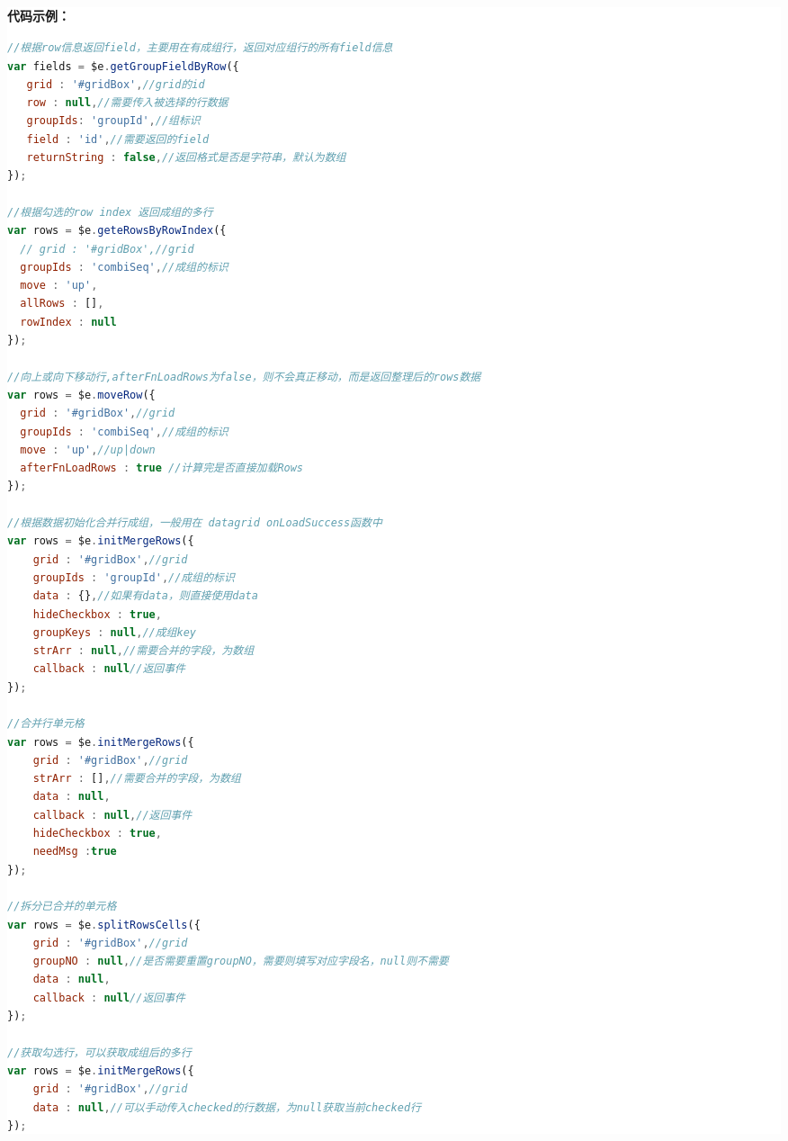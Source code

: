**代码示例：**

```js
//根据row信息返回field，主要用在有成组行，返回对应组行的所有field信息 
var fields = $e.getGroupFieldByRow({
   grid : '#gridBox',//grid的id
   row : null,//需要传入被选择的行数据
   groupIds: 'groupId',//组标识
   field : 'id',//需要返回的field
   returnString : false,//返回格式是否是字符串，默认为数组
});

//根据勾选的row index 返回成组的多行
var rows = $e.geteRowsByRowIndex({
  // grid : '#gridBox',//grid
  groupIds : 'combiSeq',//成组的标识
  move : 'up',
  allRows : [],
  rowIndex : null
});

//向上或向下移动行,afterFnLoadRows为false，则不会真正移动，而是返回整理后的rows数据
var rows = $e.moveRow({
  grid : '#gridBox',//grid
  groupIds : 'combiSeq',//成组的标识
  move : 'up',//up|down
  afterFnLoadRows : true //计算完是否直接加载Rows
});

//根据数据初始化合并行成组，一般用在 datagrid onLoadSuccess函数中
var rows = $e.initMergeRows({
    grid : '#gridBox',//grid
    groupIds : 'groupId',//成组的标识
    data : {},//如果有data，则直接使用data
    hideCheckbox : true,
    groupKeys : null,//成组key
    strArr : null,//需要合并的字段，为数组
    callback : null//返回事件
});

//合并行单元格
var rows = $e.initMergeRows({
    grid : '#gridBox',//grid
    strArr : [],//需要合并的字段，为数组
    data : null,
    callback : null,//返回事件
    hideCheckbox : true,
    needMsg :true
});

//拆分已合并的单元格
var rows = $e.splitRowsCells({
    grid : '#gridBox',//grid
    groupNO : null,//是否需要重置groupNO，需要则填写对应字段名，null则不需要
    data : null,
    callback : null//返回事件
});

//获取勾选行，可以获取成组后的多行
var rows = $e.initMergeRows({
    grid : '#gridBox',//grid
    data : null,//可以手动传入checked的行数据，为null获取当前checked行
});
```

